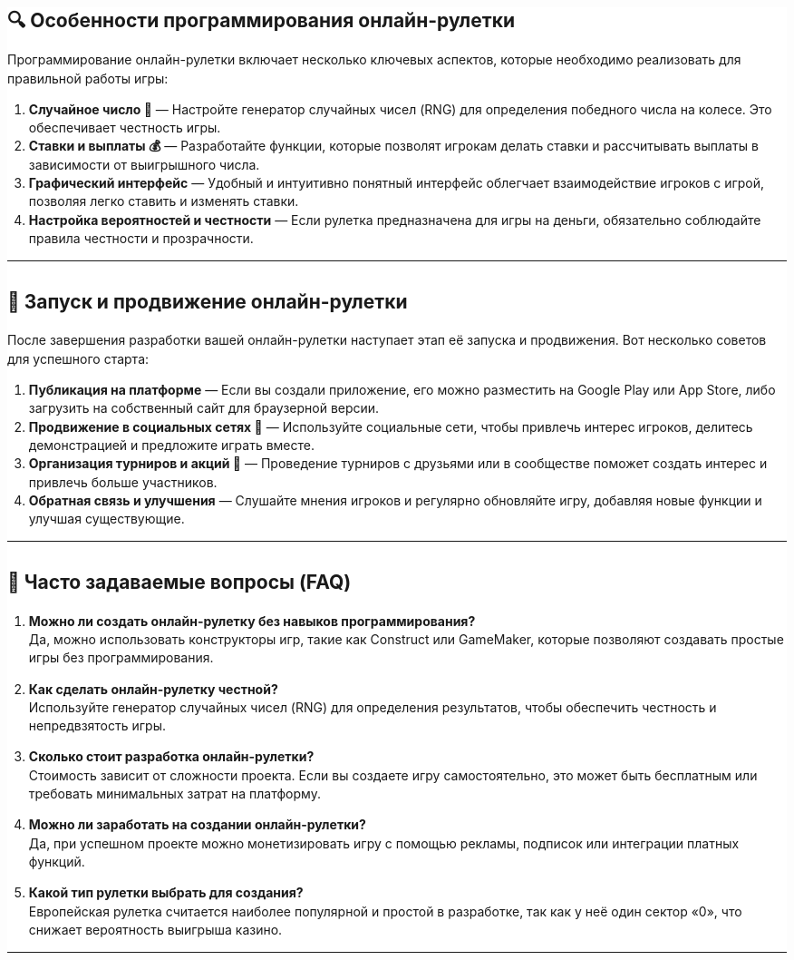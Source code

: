 
## 🔍 Особенности программирования онлайн-рулетки

Программирование онлайн-рулетки включает несколько ключевых аспектов, которые необходимо реализовать для правильной работы игры:

1. **Случайное число 🎲** — Настройте генератор случайных чисел (RNG) для определения победного числа на колесе. Это обеспечивает честность игры.
2. **Ставки и выплаты 💰** — Разработайте функции, которые позволят игрокам делать ставки и рассчитывать выплаты в зависимости от выигрышного числа.
3. **Графический интерфейс** — Удобный и интуитивно понятный интерфейс облегчает взаимодействие игроков с игрой, позволяя легко ставить и изменять ставки.
4. **Настройка вероятностей и честности** — Если рулетка предназначена для игры на деньги, обязательно соблюдайте правила честности и прозрачности.

---

## 🚀 Запуск и продвижение онлайн-рулетки

После завершения разработки вашей онлайн-рулетки наступает этап её запуска и продвижения. Вот несколько советов для успешного старта:

1. **Публикация на платформе** — Если вы создали приложение, его можно разместить на Google Play или App Store, либо загрузить на собственный сайт для браузерной версии.
2. **Продвижение в социальных сетях 📢** — Используйте социальные сети, чтобы привлечь интерес игроков, делитесь демонстрацией и предложите играть вместе.
3. **Организация турниров и акций 🎉** — Проведение турниров с друзьями или в сообществе поможет создать интерес и привлечь больше участников.
4. **Обратная связь и улучшения** — Слушайте мнения игроков и регулярно обновляйте игру, добавляя новые функции и улучшая существующие.

---

## 📜 Часто задаваемые вопросы (FAQ)

1. **Можно ли создать онлайн-рулетку без навыков программирования?**  
   Да, можно использовать конструкторы игр, такие как Construct или GameMaker, которые позволяют создавать простые игры без программирования.

2. **Как сделать онлайн-рулетку честной?**  
   Используйте генератор случайных чисел (RNG) для определения результатов, чтобы обеспечить честность и непредвзятость игры.

3. **Сколько стоит разработка онлайн-рулетки?**  
   Стоимость зависит от сложности проекта. Если вы создаете игру самостоятельно, это может быть бесплатным или требовать минимальных затрат на платформу.

4. **Можно ли заработать на создании онлайн-рулетки?**  
   Да, при успешном проекте можно монетизировать игру с помощью рекламы, подписок или интеграции платных функций.

5. **Какой тип рулетки выбрать для создания?**  
   Европейская рулетка считается наиболее популярной и простой в разработке, так как у неё один сектор «0», что снижает вероятность выигрыша казино.

---